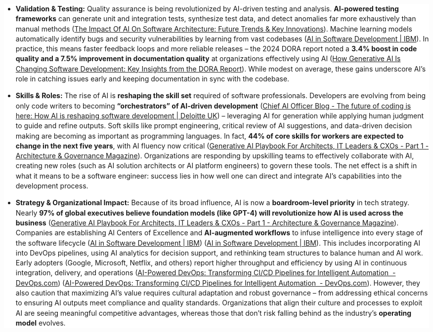 - **Validation & Testing:** Quality assurance is being revolutionized by AI-driven testing and analysis. **AI-powered testing frameworks** can generate unit and integration tests, synthesize test data, and detect anomalies far more exhaustively than manual methods ([The Impact Of AI On Software Architecture: Future Trends & Key Innovations](https://www.linkedin.com/pulse/impact-ai-software-architecture-future-trends-key-innovations-reabe#:~:text=Automated%20Testing)). Machine learning models automatically identify bugs and security vulnerabilities by learning from vast codebases ([AI in Software Development | IBM](https://www.ibm.com/think/topics/ai-in-software-development#:~:text=Beyond%20coding%2C%20AI%20technologies%20enhance%C2%A0debugging%C2%A0and,improving%20software%20quality%20and%20security)). In practice, this means faster feedback loops and more reliable releases – the 2024 DORA report noted a **3.4% boost in code quality and a 7.5% improvement in documentation quality** at organizations effectively using AI ([How Generative AI Is Changing Software Development: Key Insights from the DORA Report](https://www.opslevel.com/resources/how-generative-ai-is-changing-software-development-key-insights-from-the-dora-report#:~:text=,date%20docs%20with%20less%20effort)). While modest on average, these gains underscore AI’s role in catching issues early and keeping documentation in sync with the codebase.
    
- **Skills & Roles:** The rise of AI is **reshaping the skill set** required of software professionals. Developers are evolving from being only code writers to becoming **“orchestrators” of AI-driven development** ([Chief AI Officer Blog - The future of coding is here: How AI is reshaping software development | Deloitte UK](https://www.deloitte.com/uk/en/Industries/technology/blogs/2024/the-future-of-coding-is-here-how-ai-is-reshaping-software-development.html#:~:text=This%20evolution%20is%20evident%20in,of%20programming%20therefore%20lies%20in)) – leveraging AI for generation while applying human judgment to guide and refine outputs. Soft skills like prompt engineering, critical review of AI suggestions, and data-driven decision making are becoming as important as programming languages. In fact, **44% of core skills for workers are expected to change in the next five years**, with AI fluency now critical ([Generative AI Playbook For Architects, IT Leaders & CXOs - Part 1 - Architecture & Governance Magazine](https://www.architectureandgovernance.com/artificial-intelligence/generative-ai-playbook-for-architects-it-leaders-cxos/#:~:text=%2A%2044,the%20highest%20strategic%20priorities%20from)). Organizations are responding by upskilling teams to effectively collaborate with AI, creating new roles (such as AI solution architects or AI platform engineers) to govern these tools. The net effect is a shift in what it means to be a software engineer: success lies in how well one can direct and integrate AI’s capabilities into the development process.
    
- **Strategy & Organizational Impact:** Because of its broad influence, AI is now a **boardroom-level priority** in tech strategy. Nearly **97% of global executives believe foundation models (like GPT-4) will revolutionize how AI is used across the business** ([Generative AI Playbook For Architects, IT Leaders & CXOs - Part 1 - Architecture & Governance Magazine](https://www.architectureandgovernance.com/artificial-intelligence/generative-ai-playbook-for-architects-it-leaders-cxos/#:~:text=AI%20without%20a%20human%20in,and%20how%20AI%20is%20used)). Companies are establishing AI Centers of Excellence and **AI-augmented workflows** to infuse intelligence into every stage of the software lifecycle ([AI in Software Development | IBM](https://www.ibm.com/think/topics/ai-in-software-development#:~:text=Artificial%20intelligence%20,is%20designed%2C%20built%20and%20maintained)) ([AI in Software Development | IBM](https://www.ibm.com/think/topics/ai-in-software-development#:~:text=AI%20assists%20in%20project%20management,deployment%20and%20preventing%20potential%20failures)). This includes incorporating AI into DevOps pipelines, using AI analytics for decision support, and rethinking team structures to balance human and AI work. Early adopters (Google, Microsoft, Netflix, and others) report higher throughput and efficiency by using AI in continuous integration, delivery, and operations ([AI-Powered DevOps: Transforming CI/CD Pipelines for Intelligent Automation  - DevOps.com](https://devops.com/ai-powered-devops-transforming-ci-cd-pipelines-for-intelligent-automation/#:~:text=application%20development,valuable%20engagement%20in%20meaningful%20applications)) ([AI-Powered DevOps: Transforming CI/CD Pipelines for Intelligent Automation  - DevOps.com](https://devops.com/ai-powered-devops-transforming-ci-cd-pipelines-for-intelligent-automation/#:~:text=Netflix%20uses%20ML,with%20their%20software%20management%20appeals)). However, they also caution that maximizing AI’s value requires cultural adaptation and robust governance – from addressing ethical concerns to ensuring AI outputs meet compliance and quality standards. Organizations that align their culture and processes to exploit AI are seeing meaningful competitive advantages, whereas those that don’t risk falling behind as the industry’s **operating model** evolves.
    